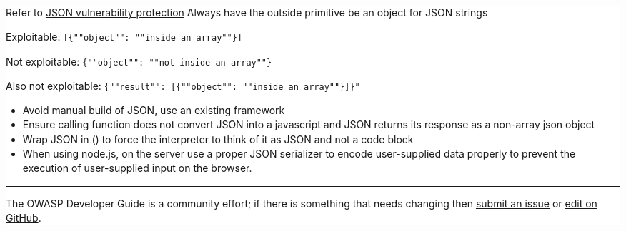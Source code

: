 Refer to [JSON vulnerability protection](https://docs.angularjs.org/api/ng/service/$http#json-vulnerability-protection)
Always have the outside primitive be an object for JSON strings

Exploitable: `[{""object"": ""inside an array""}]`

Not exploitable: `{""object"": ""not inside an array""}`

Also not exploitable: `{""result"": [{""object"": ""inside an array""}]}"`

* Avoid manual build of JSON, use an existing framework
* Ensure calling function does not convert JSON into a javascript
    and JSON returns its response as a non-array json object
* Wrap JSON in () to force the interpreter to think of it as JSON and not a code block
* When using node.js, on the server use a proper JSON serializer to encode user-supplied data properly
    to prevent the execution of user-supplied input on the browser.

----

The OWASP Developer Guide is a community effort; if there is something that needs changing
then [submit an issue][issue070402] or [edit on GitHub][edit070402].

[issue070402]: https://github.com/OWASP/www-project-developer-guide/issues/new?labels=enhancement&template=request.md&title=Update:%2007-implementation/04-dos-donts/02-secure-coding
[edit070402]: https://github.com/OWASP/www-project-developer-guide/blob/main/draft/07-implementation/04-dos-donts/02-secure-coding.md
[rfc7518]: https://www.rfc-editor.org/rfc/rfc7518
[trace]: https://www.blackhillsinfosec.com/three-minutes-with-the-http-trace-method/
